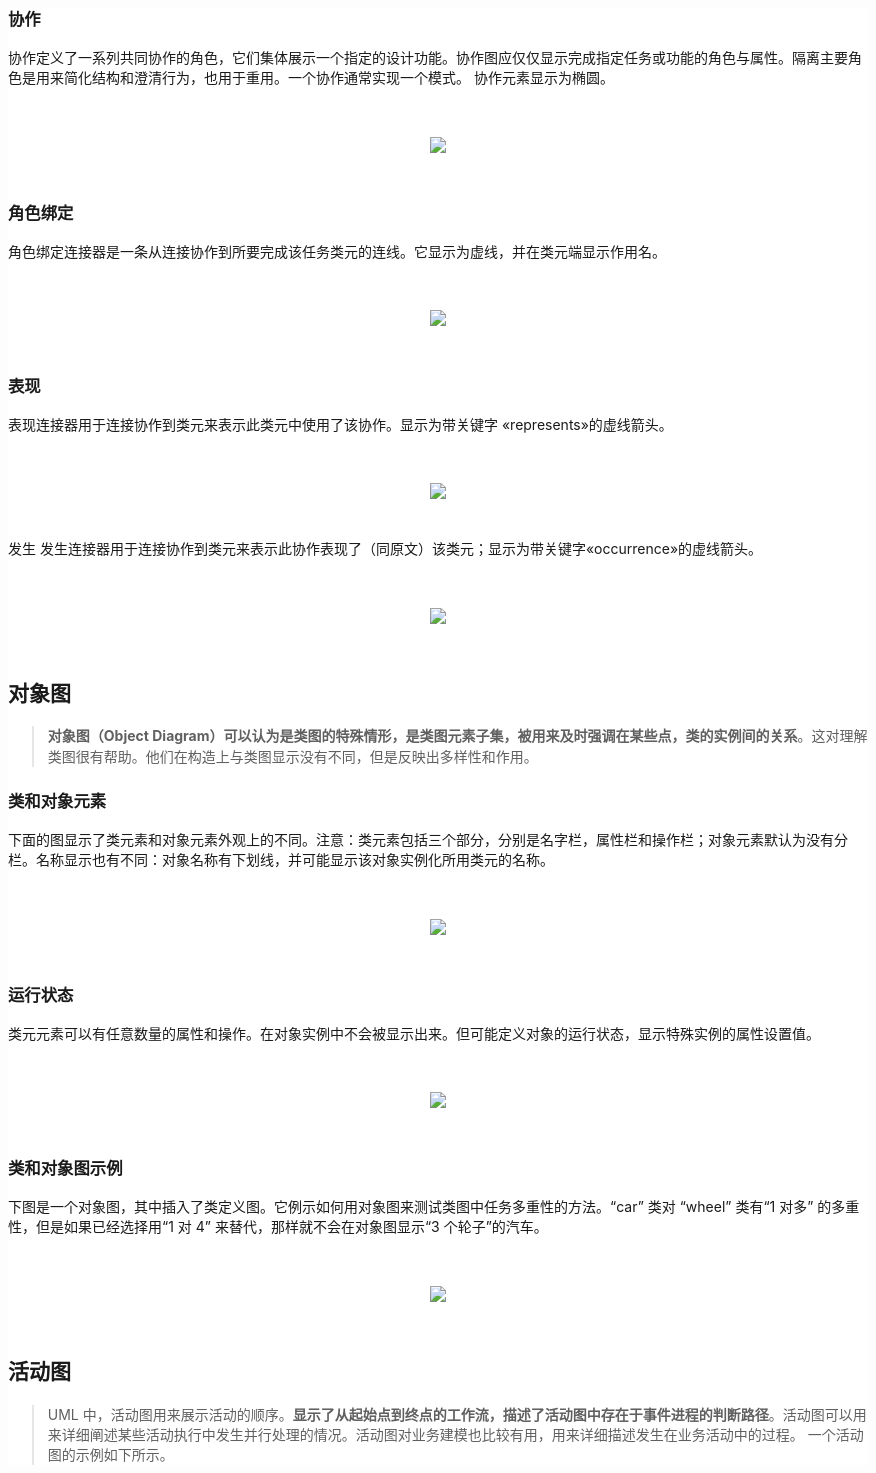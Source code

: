### 协作

协作定义了一系列共同协作的角色，它们集体展示一个指定的设计功能。协作图应仅仅显示完成指定任务或功能的角色与属性。隔离主要角色是用来简化结构和澄清行为，也用于重用。一个协作通常实现一个模式。
协作元素显示为椭圆。

<br><div align="center"><img src="https://raw.githubusercontent.com/dunwu/images/master/images/design/uml/uml-collaboration.gif"/></div><br>

### 角色绑定

角色绑定连接器是一条从连接协作到所要完成该任务类元的连线。它显示为虚线，并在类元端显示作用名。

<br><div align="center"><img src="https://raw.githubusercontent.com/dunwu/images/master/images/design/uml/uml-role-binding.gif"/></div><br>

### 表现

表现连接器用于连接协作到类元来表示此类元中使用了该协作。显示为带关键字 «represents»的虚线箭头。

<br><div align="center"><img src="https://raw.githubusercontent.com/dunwu/images/master/images/design/uml/uml-represent.gif"/></div><br>

发生
发生连接器用于连接协作到类元来表示此协作表现了（同原文）该类元；显示为带关键字«occurrence»的虚线箭头。

<br><div align="center"><img src="https://raw.githubusercontent.com/dunwu/images/master/images/design/uml/uml-occurrence.gif"/></div><br>

## 对象图

> **对象图（Object Diagram）可以认为是类图的特殊情形，是类图元素子集，被用来及时强调在某些点，类的实例间的关系**。这对理解类图很有帮助。他们在构造上与类图显示没有不同，但是反映出多样性和作用。

### 类和对象元素

下面的图显示了类元素和对象元素外观上的不同。注意：类元素包括三个部分，分别是名字栏，属性栏和操作栏；对象元素默认为没有分栏。名称显示也有不同：对象名称有下划线，并可能显示该对象实例化所用类元的名称。

<br><div align="center"><img src="https://raw.githubusercontent.com/dunwu/images/master/images/design/uml/uml-object.gif"/></div><br>

### 运行状态

类元元素可以有任意数量的属性和操作。在对象实例中不会被显示出来。但可能定义对象的运行状态，显示特殊实例的属性设置值。

<br><div align="center"><img src="https://raw.githubusercontent.com/dunwu/images/master/images/design/uml/uml-run-time-state.gif"/></div><br>

### 类和对象图示例

下图是一个对象图，其中插入了类定义图。它例示如何用对象图来测试类图中任务多重性的方法。“car” 类对 “wheel” 类有“1 对多” 的多重性，但是如果已经选择用“1 对 4” 来替代，那样就不会在对象图显示“3 个轮子”的汽车。

<br><div align="center"><img src="https://raw.githubusercontent.com/dunwu/images/master/images/design/uml/uml-object-diagram.gif"/></div><br>

## 活动图

> UML 中，活动图用来展示活动的顺序。**显示了从起始点到终点的工作流，描述了活动图中存在于事件进程的判断路径**。活动图可以用来详细阐述某些活动执行中发生并行处理的情况。活动图对业务建模也比较有用，用来详细描述发生在业务活动中的过程。
> 一个活动图的示例如下所示。
